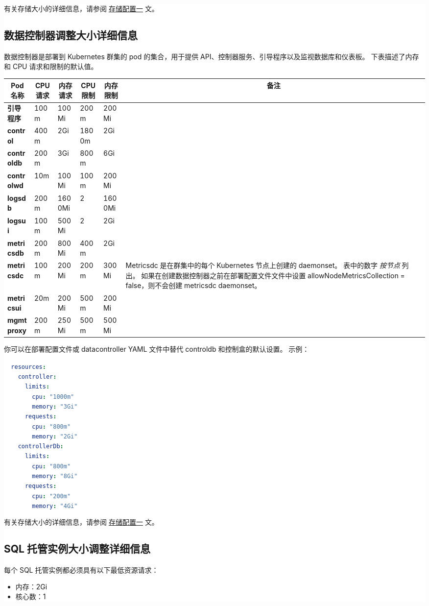 有关存储大小的详细信息，请参阅 [存储配置一](storage-configuration.md) 文。

## <a name="data-controller-sizing-details"></a>数据控制器调整大小详细信息

数据控制器是部署到 Kubernetes 群集的 pod 的集合，用于提供 API、控制器服务、引导程序以及监视数据库和仪表板。  下表描述了内存和 CPU 请求和限制的默认值。

|Pod 名称|CPU 请求|内存请求|CPU 限制|内存限制|备注|
|---|---|---|---|---|---|
|**引导程序**|100m|100Mi|200m|200Mi||
|**control**|400m|2Gi|1800m|2Gi||
|**controldb**|200m|3Gi|800m|6Gi||
|**controlwd**|10m|100Mi|100m|200Mi||
|**logsdb**|200m|1600Mi|2|1600Mi||
|**logsui**|100m|500Mi|2|2Gi||
|**metricsdb**|200m|800Mi|400m|2Gi||
|**metricsdc**|100m|200Mi|200m|300Mi|Metricsdc 是在群集中的每个 Kubernetes 节点上创建的 daemonset。  表中的数字 _按节点_ 列出。 如果在创建数据控制器之前在部署配置文件文件中设置 allowNodeMetricsCollection = false，则不会创建 metricsdc daemonset。|
|**metricsui**|20m|200Mi|500m|200Mi||
|**mgmtproxy**|200m|250Mi|500m|500Mi||

你可以在部署配置文件或 datacontroller YAML 文件中替代 controldb 和控制盒的默认设置。  示例：

```yaml
  resources:
    controller:
      limits:
        cpu: "1000m"
        memory: "3Gi"
      requests:
        cpu: "800m"
        memory: "2Gi"
    controllerDb:
      limits:
        cpu: "800m"
        memory: "8Gi"
      requests:
        cpu: "200m"
        memory: "4Gi"
```

有关存储大小的详细信息，请参阅 [存储配置一](storage-configuration.md) 文。

## <a name="sql-managed-instance-sizing-details"></a>SQL 托管实例大小调整详细信息

每个 SQL 托管实例都必须具有以下最低资源请求：
- 内存：2Gi
- 核心数：1
